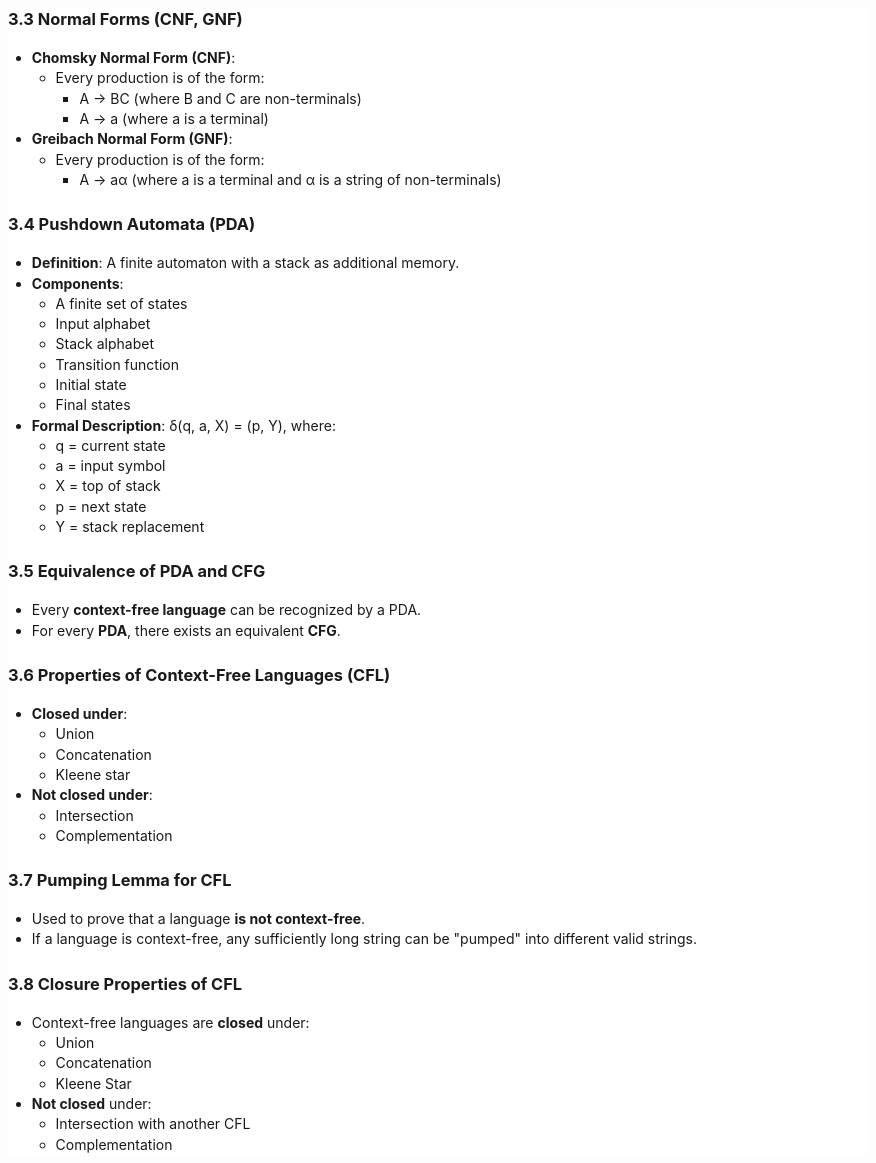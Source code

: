 ### **3.3 Normal Forms (CNF, GNF)**
- **Chomsky Normal Form (CNF)**:
  - Every production is of the form:
    - A → BC (where B and C are non-terminals)
    - A → a (where a is a terminal)
- **Greibach Normal Form (GNF)**:
  - Every production is of the form:
    - A → aα (where a is a terminal and α is a string of non-terminals)

### **3.4 Pushdown Automata (PDA)**
- **Definition**: A finite automaton with a stack as additional memory.
- **Components**:
  - A finite set of states
  - Input alphabet
  - Stack alphabet
  - Transition function
  - Initial state
  - Final states
- **Formal Description**: δ(q, a, X) = (p, Y), where:
  - q = current state
  - a = input symbol
  - X = top of stack
  - p = next state
  - Y = stack replacement

### **3.5 Equivalence of PDA and CFG**
- Every **context-free language** can be recognized by a PDA.
- For every **PDA**, there exists an equivalent **CFG**.

### **3.6 Properties of Context-Free Languages (CFL)**
- **Closed under**:
  - Union
  - Concatenation
  - Kleene star
- **Not closed under**:
  - Intersection
  - Complementation

### **3.7 Pumping Lemma for CFL**
- Used to prove that a language **is not context-free**.
- If a language is context-free, any sufficiently long string can be "pumped" into different valid strings.

### **3.8 Closure Properties of CFL**
- Context-free languages are **closed** under:
  - Union
  - Concatenation
  - Kleene Star
- **Not closed** under:
  - Intersection with another CFL
  - Complementation
